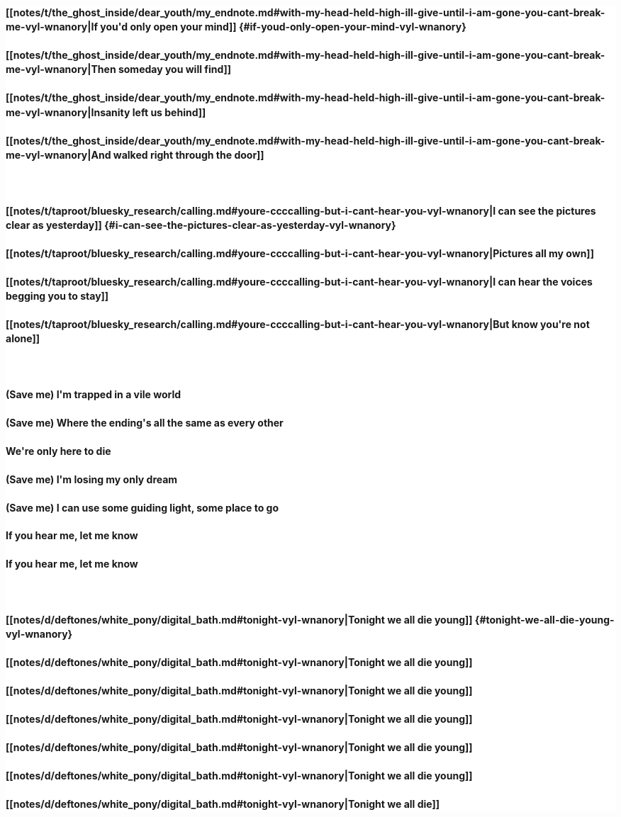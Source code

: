 #### [[notes/t/the_ghost_inside/dear_youth/my_endnote.md#with-my-head-held-high-ill-give-until-i-am-gone-you-cant-break-me-vyl-wnanory|If you'd only open your mind]] {#if-youd-only-open-your-mind-vyl-wnanory}
#### [[notes/t/the_ghost_inside/dear_youth/my_endnote.md#with-my-head-held-high-ill-give-until-i-am-gone-you-cant-break-me-vyl-wnanory|Then someday you will find]]
#### [[notes/t/the_ghost_inside/dear_youth/my_endnote.md#with-my-head-held-high-ill-give-until-i-am-gone-you-cant-break-me-vyl-wnanory|Insanity left us behind]]
#### [[notes/t/the_ghost_inside/dear_youth/my_endnote.md#with-my-head-held-high-ill-give-until-i-am-gone-you-cant-break-me-vyl-wnanory|And walked right through the door]]
&nbsp;
#### [[notes/t/taproot/bluesky_research/calling.md#youre-ccccalling-but-i-cant-hear-you-vyl-wnanory|I can see the pictures clear as yesterday]] {#i-can-see-the-pictures-clear-as-yesterday-vyl-wnanory}
#### [[notes/t/taproot/bluesky_research/calling.md#youre-ccccalling-but-i-cant-hear-you-vyl-wnanory|Pictures all my own]]
#### [[notes/t/taproot/bluesky_research/calling.md#youre-ccccalling-but-i-cant-hear-you-vyl-wnanory|I can hear the voices begging you to stay]]
#### [[notes/t/taproot/bluesky_research/calling.md#youre-ccccalling-but-i-cant-hear-you-vyl-wnanory|But know you're not alone]]
&nbsp;
#### (Save me) I'm trapped in a vile world
#### (Save me) Where the ending's all the same as every other
#### We're only here to die
#### (Save me) I'm losing my only dream
#### (Save me) I can use some guiding light, some place to go
#### If you hear me, let me know
#### If you hear me, let me know
&nbsp;
#### [[notes/d/deftones/white_pony/digital_bath.md#tonight-vyl-wnanory|Tonight we all die young]] {#tonight-we-all-die-young-vyl-wnanory}
#### [[notes/d/deftones/white_pony/digital_bath.md#tonight-vyl-wnanory|Tonight we all die young]]
#### [[notes/d/deftones/white_pony/digital_bath.md#tonight-vyl-wnanory|Tonight we all die young]]
#### [[notes/d/deftones/white_pony/digital_bath.md#tonight-vyl-wnanory|Tonight we all die young]]
#### [[notes/d/deftones/white_pony/digital_bath.md#tonight-vyl-wnanory|Tonight we all die young]]
#### [[notes/d/deftones/white_pony/digital_bath.md#tonight-vyl-wnanory|Tonight we all die young]]
#### [[notes/d/deftones/white_pony/digital_bath.md#tonight-vyl-wnanory|Tonight we all die]]